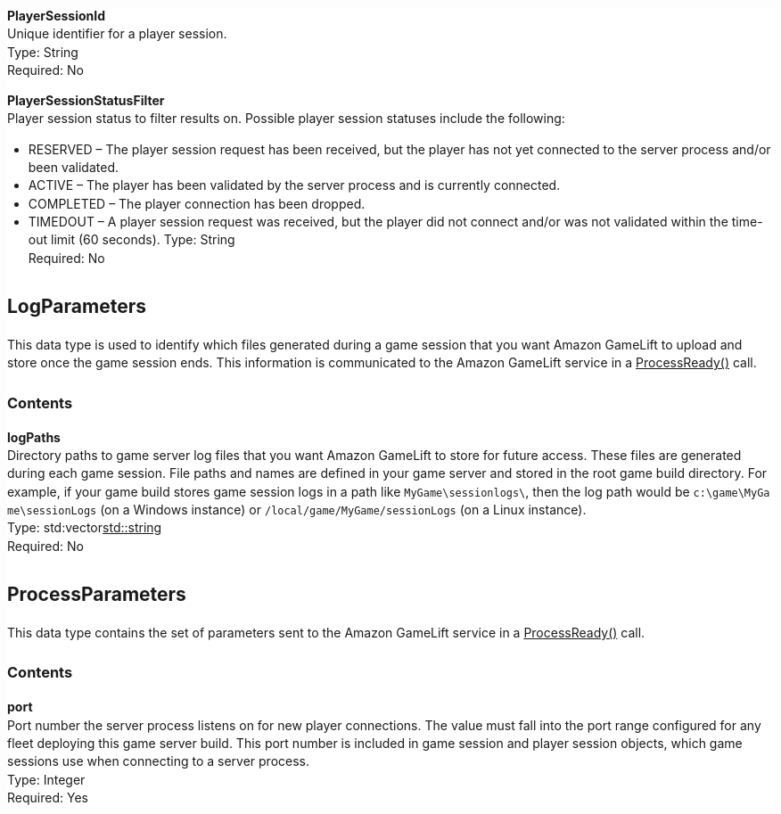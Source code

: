 **PlayerSessionId**  
Unique identifier for a player session\.  
Type: String  
Required: No

**PlayerSessionStatusFilter**  
Player session status to filter results on\. Possible player session statuses include the following:  
+ RESERVED – The player session request has been received, but the player has not yet connected to the server process and/or been validated\.
+ ACTIVE – The player has been validated by the server process and is currently connected\.
+ COMPLETED – The player connection has been dropped\.
+ TIMEDOUT – A player session request was received, but the player did not connect and/or was not validated within the time\-out limit \(60 seconds\)\.
Type: String  
Required: No

## LogParameters<a name="integration-server-sdk-cpp-ref-dataypes-log"></a>

This data type is used to identify which files generated during a game session that you want Amazon GameLift to upload and store once the game session ends\. This information is communicated to the Amazon GameLift service in a [ProcessReady\(\)](integration-server-sdk-cpp-ref-actions.md#integration-server-sdk-cpp-ref-processready) call\.

### Contents<a name="integration-server-sdk-cpp-ref-dataypes-log-contents"></a>

**logPaths**  
Directory paths to game server log files that you want Amazon GameLift to store for future access\. These files are generated during each game session\. File paths and names are defined in your game server and stored in the root game build directory\. For example, if your game build stores game session logs in a path like `MyGame\sessionlogs\`, then the log path would be `c:\game\MyGame\sessionLogs` \(on a Windows instance\) or `/local/game/MyGame/sessionLogs` \(on a Linux instance\)\.   
Type: std:vector<std::string>  
Required: No

## ProcessParameters<a name="integration-server-sdk-cpp-ref-dataypes-process"></a>

This data type contains the set of parameters sent to the Amazon GameLift service in a [ProcessReady\(\)](integration-server-sdk-cpp-ref-actions.md#integration-server-sdk-cpp-ref-processready) call\.

### Contents<a name="integration-server-sdk-cpp-ref-dataypes-process-contents"></a>

**port**  
Port number the server process listens on for new player connections\. The value must fall into the port range configured for any fleet deploying this game server build\. This port number is included in game session and player session objects, which game sessions use when connecting to a server process\.   
Type: Integer   
Required: Yes

